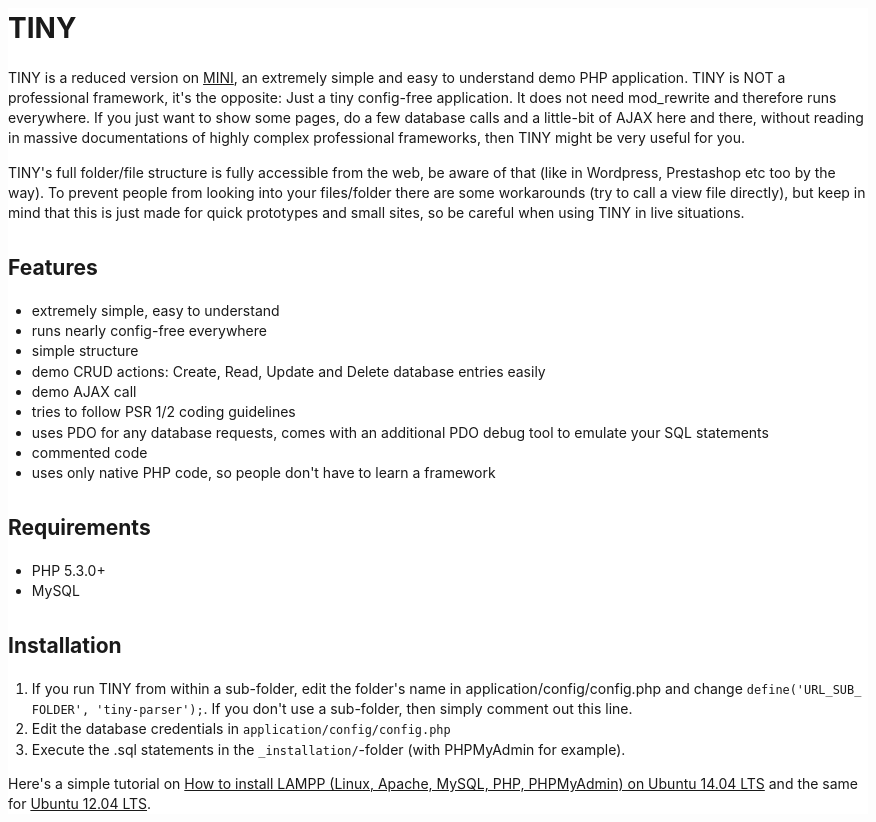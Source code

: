 # TINY

TINY is a reduced version on [MINI](https://github.com/panique/mini), an extremely simple and easy to understand demo
PHP application. TINY is NOT a professional framework, it's the opposite: Just a tiny config-free application.
It does not need mod_rewrite and therefore runs everywhere. If you just want to show some pages, do a few database calls
and a little-bit of AJAX here and there, without reading in massive documentations of highly complex professional
frameworks, then TINY might be very useful for you.

TINY's full folder/file structure is fully accessible from the web, be aware of that (like in Wordpress, Prestashop etc
too by the way). To prevent people from looking into your files/folder there are some workarounds (try to call a view
file directly), but keep in mind that this is just made for quick prototypes and small sites, so be careful when using
TINY in live situations.

## Features

- extremely simple, easy to understand
- runs nearly config-free everywhere
- simple structure
- demo CRUD actions: Create, Read, Update and Delete database entries easily
- demo AJAX call
- tries to follow PSR 1/2 coding guidelines
- uses PDO for any database requests, comes with an additional PDO debug tool to emulate your SQL statements
- commented code
- uses only native PHP code, so people don't have to learn a framework

## Requirements

- PHP 5.3.0+
- MySQL

## Installation

1. If you run TINY from within a sub-folder, edit the folder's name in application/config/config.php and change
   `define('URL_SUB_FOLDER', 'tiny-parser');`. If you don't use a sub-folder, then simply comment out this line.
2. Edit the database credentials in `application/config/config.php`
3. Execute the .sql statements in the `_installation/`-folder (with PHPMyAdmin for example).

Here's a simple tutorial on [How to install LAMPP (Linux, Apache, MySQL, PHP, PHPMyAdmin) on Ubuntu 14.04 LTS](http://www.dev-metal.com/installsetup-basic-lamp-stack-linux-apache-mysql-php-ubuntu-14-04-lts/)
and the same for [Ubuntu 12.04 LTS](http://www.dev-metal.com/setup-basic-lamp-stack-linux-apache-mysql-php-ubuntu-12-04/).
